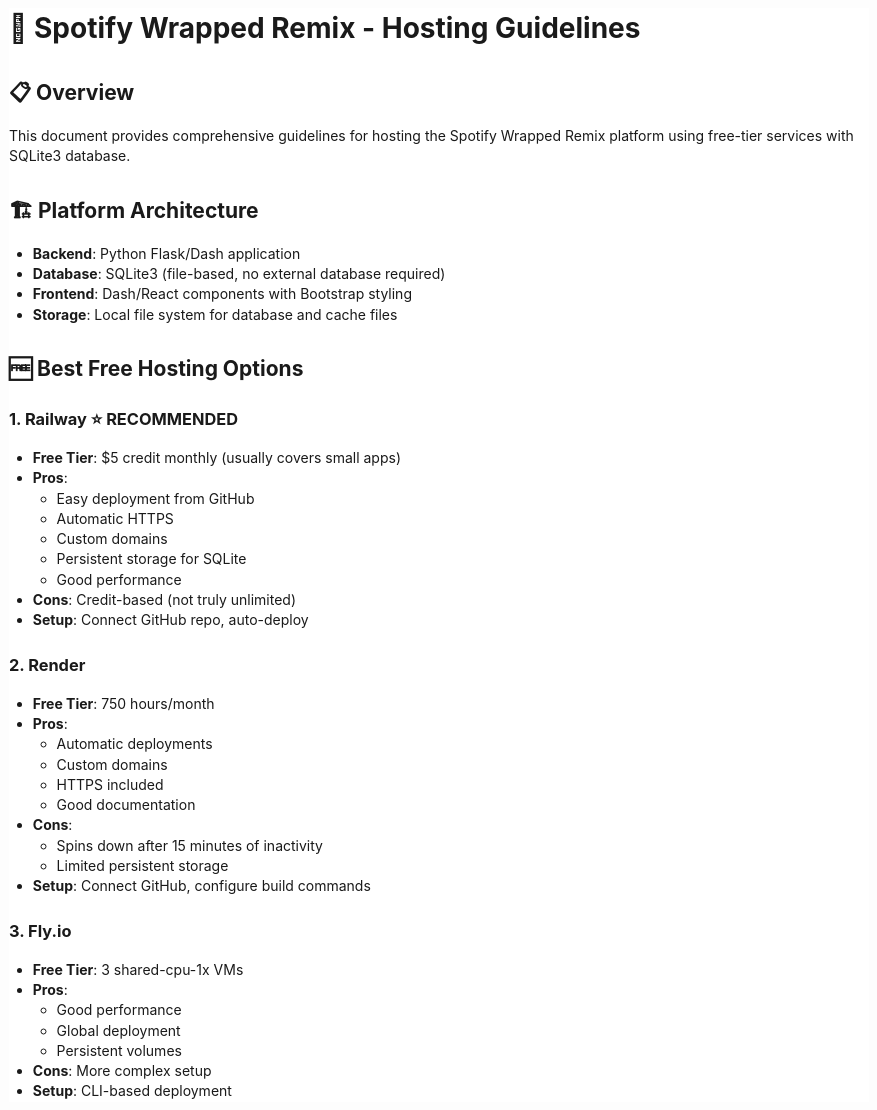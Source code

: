 # 🚀 Spotify Wrapped Remix - Hosting Guidelines

## 📋 Overview

This document provides comprehensive guidelines for hosting the Spotify Wrapped Remix platform using free-tier services with SQLite3 database.

## 🏗️ Platform Architecture

- **Backend**: Python Flask/Dash application
- **Database**: SQLite3 (file-based, no external database required)
- **Frontend**: Dash/React components with Bootstrap styling
- **Storage**: Local file system for database and cache files

## 🆓 Best Free Hosting Options

### 1. **Railway** ⭐ **RECOMMENDED**
- **Free Tier**: $5 credit monthly (usually covers small apps)
- **Pros**:
  - Easy deployment from GitHub
  - Automatic HTTPS
  - Custom domains
  - Persistent storage for SQLite
  - Good performance
- **Cons**: Credit-based (not truly unlimited)
- **Setup**: Connect GitHub repo, auto-deploy

### 2. **Render**
- **Free Tier**: 750 hours/month
- **Pros**:
  - Automatic deployments
  - Custom domains
  - HTTPS included
  - Good documentation
- **Cons**: 
  - Spins down after 15 minutes of inactivity
  - Limited persistent storage
- **Setup**: Connect GitHub, configure build commands

### 3. **Fly.io**
- **Free Tier**: 3 shared-cpu-1x VMs
- **Pros**:
  - Good performance
  - Global deployment
  - Persistent volumes
- **Cons**: More complex setup
- **Setup**: CLI-based deployment
